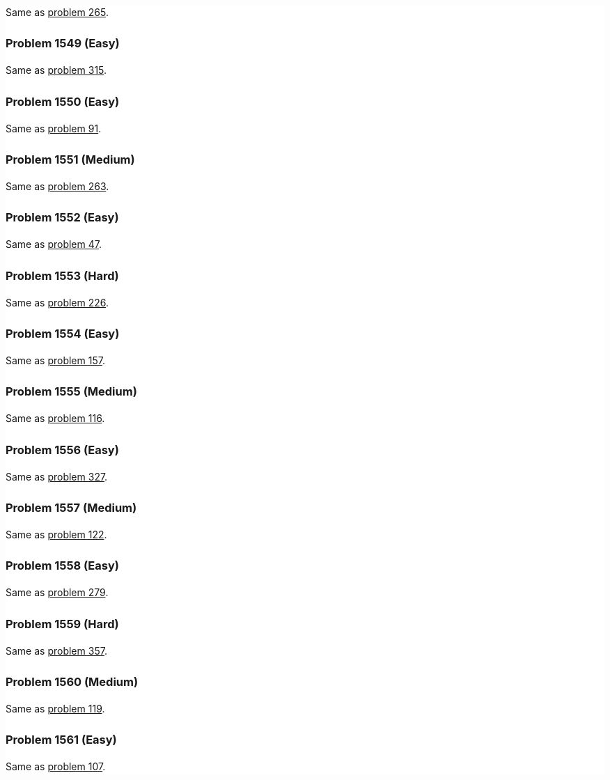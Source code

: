 Same as [problem 265](README.md#problem-265-easy).

### Problem 1549 (Easy)

Same as [problem 315](README.md#problem-315-easy).

### Problem 1550 (Easy)

Same as [problem 91](README.md#problem-91-easy).

### Problem 1551 (Medium)

Same as [problem 263](README.md#problem-263-medium).

### Problem 1552 (Easy)

Same as [problem 47](README.md#problem-47-easy).

### Problem 1553 (Hard)

Same as [problem 226](README.md#problem-226-hard).

### Problem 1554 (Easy)

Same as [problem 157](README.md#problem-157-easy).

### Problem 1555 (Medium)

Same as [problem 116](README.md#problem-116-medium).

### Problem 1556 (Easy)

Same as [problem 327](README.md#problem-327-easy).

### Problem 1557 (Medium)

Same as [problem 122](README.md#problem-122-medium).

### Problem 1558 (Easy)

Same as [problem 279](README.md#problem-279-easy).

### Problem 1559 (Hard)

Same as [problem 357](README.md#problem-357-hard).

### Problem 1560 (Medium)

Same as [problem 119](README.md#problem-119-medium).

### Problem 1561 (Easy)

Same as [problem 107](README.md#problem-107-easy).
